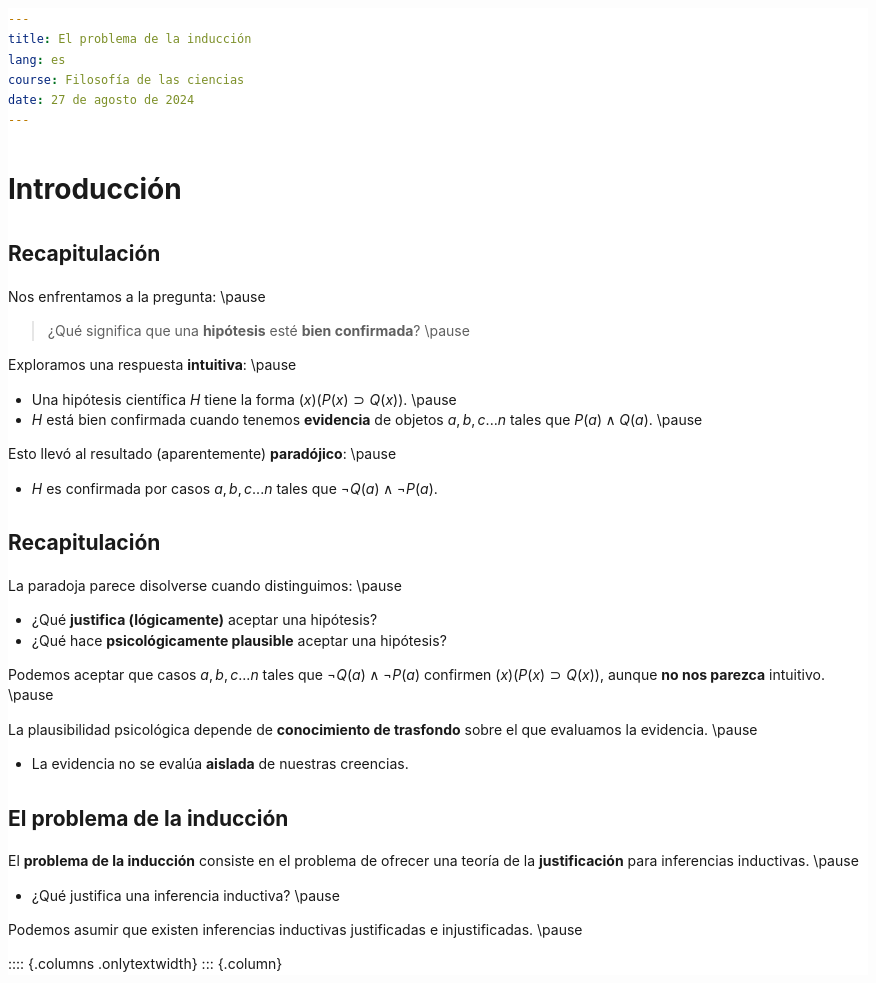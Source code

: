 ```yaml
---
title: El problema de la inducción
lang: es
course: Filosofía de las ciencias
date: 27 de agosto de 2024
---
```


# Introducción

## Recapitulación

Nos enfrentamos a la pregunta: \pause

> ¿Qué significa que una **hipótesis** esté **bien confirmada**? \pause

Exploramos una respuesta **intuitiva**: \pause

* Una hipótesis científica $H$ tiene la forma $(x)(P(x) \supset Q(x))$. \pause
* $H$ está bien confirmada cuando tenemos **evidencia** de objetos $a, b, c...n$ tales que $P(a) \land Q(a)$. \pause

Esto llevó al resultado (aparentemente) **paradójico**: \pause

* $H$ es confirmada por casos  $a, b, c...n$ tales que $\lnot Q(a) \land \lnot P(a)$.


## Recapitulación

La paradoja parece disolverse cuando distinguimos: \pause

* ¿Qué **justifica (lógicamente)** aceptar una hipótesis?
* ¿Qué hace **psicológicamente plausible** aceptar una hipótesis?

Podemos aceptar que casos $a, b, c...n$ tales que $\lnot Q(a) \land \lnot P(a)$ confirmen $(x)(P(x) \supset Q(x))$, aunque **no nos parezca** intuitivo. \pause

La plausibilidad psicológica depende de **conocimiento de trasfondo** sobre el que evaluamos la evidencia. \pause

* La evidencia no se evalúa **aislada** de nuestras creencias.


## El problema de la inducción

El **problema de la inducción** consiste en el problema de ofrecer una teoría de la **justificación** para inferencias inductivas. \pause

* ¿Qué justifica una inferencia inductiva? \pause

Podemos asumir que existen inferencias inductivas justificadas e injustificadas. \pause

:::: {.columns .onlytextwidth}
::: {.column}
